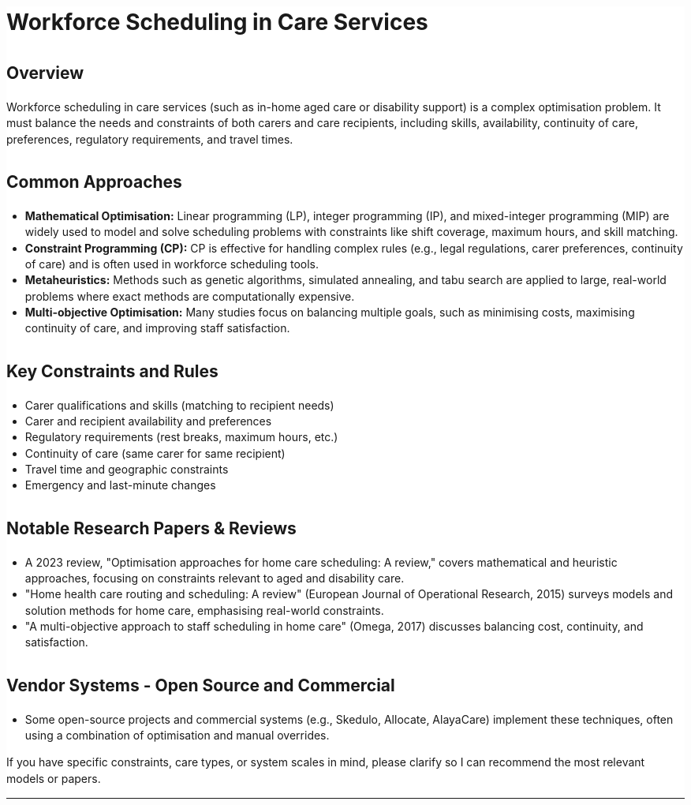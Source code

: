 

# Workforce Scheduling in Care Services

## Overview

Workforce scheduling in care services (such as in-home aged care or disability support) is a complex optimisation problem. It must balance the needs and constraints of both carers and care recipients, including skills, availability, continuity of care, preferences, regulatory requirements, and travel times.

## Common Approaches

- **Mathematical Optimisation:** Linear programming (LP), integer programming (IP), and mixed-integer programming (MIP) are widely used to model and solve scheduling problems with constraints like shift coverage, maximum hours, and skill matching.
- **Constraint Programming (CP):** CP is effective for handling complex rules (e.g., legal regulations, carer preferences, continuity of care) and is often used in workforce scheduling tools.
- **Metaheuristics:** Methods such as genetic algorithms, simulated annealing, and tabu search are applied to large, real-world problems where exact methods are computationally expensive.
- **Multi-objective Optimisation:** Many studies focus on balancing multiple goals, such as minimising costs, maximising continuity of care, and improving staff satisfaction.


## Key Constraints and Rules

- Carer qualifications and skills (matching to recipient needs)
- Carer and recipient availability and preferences
- Regulatory requirements (rest breaks, maximum hours, etc.)
- Continuity of care (same carer for same recipient)
- Travel time and geographic constraints
- Emergency and last-minute changes


## Notable Research Papers \& Reviews

- A 2023 review, "Optimisation approaches for home care scheduling: A review," covers mathematical and heuristic approaches, focusing on constraints relevant to aged and disability care.
- "Home health care routing and scheduling: A review" (European Journal of Operational Research, 2015) surveys models and solution methods for home care, emphasising real-world constraints.
- "A multi-objective approach to staff scheduling in home care" (Omega, 2017) discusses balancing cost, continuity, and satisfaction.


## Vendor Systems - Open Source and Commercial

- Some open-source projects and commercial systems (e.g., Skedulo, Allocate, AlayaCare) implement these techniques, often using a combination of optimisation and manual overrides.

If you have specific constraints, care types, or system scales in mind, please clarify so I can recommend the most relevant models or papers.

---